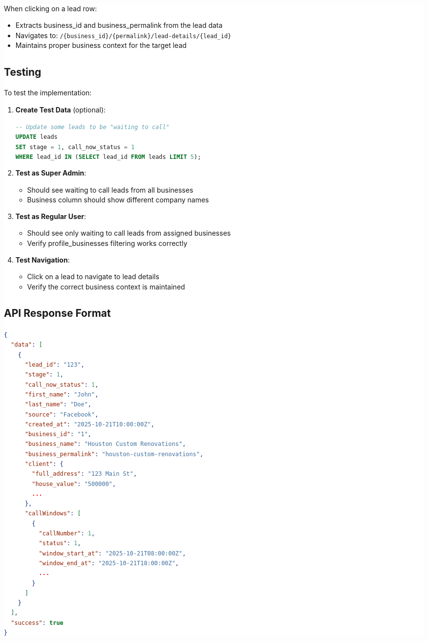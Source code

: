 When clicking on a lead row:
- Extracts business_id and business_permalink from the lead data
- Navigates to: `/{business_id}/{permalink}/lead-details/{lead_id}`
- Maintains proper business context for the target lead

## Testing

To test the implementation:

1. **Create Test Data** (optional):
   ```sql
   -- Update some leads to be "waiting to call"
   UPDATE leads
   SET stage = 1, call_now_status = 1
   WHERE lead_id IN (SELECT lead_id FROM leads LIMIT 5);
   ```

2. **Test as Super Admin**:
   - Should see waiting to call leads from all businesses
   - Business column should show different company names

3. **Test as Regular User**:
   - Should see only waiting to call leads from assigned businesses
   - Verify profile_businesses filtering works correctly

4. **Test Navigation**:
   - Click on a lead to navigate to lead details
   - Verify the correct business context is maintained

## API Response Format

```json
{
  "data": [
    {
      "lead_id": "123",
      "stage": 1,
      "call_now_status": 1,
      "first_name": "John",
      "last_name": "Doe",
      "source": "Facebook",
      "created_at": "2025-10-21T10:00:00Z",
      "business_id": "1",
      "business_name": "Houston Custom Renovations",
      "business_permalink": "houston-custom-renovations",
      "client": {
        "full_address": "123 Main St",
        "house_value": "500000",
        ...
      },
      "callWindows": [
        {
          "callNumber": 1,
          "status": 1,
          "window_start_at": "2025-10-21T08:00:00Z",
          "window_end_at": "2025-10-21T18:00:00Z",
          ...
        }
      ]
    }
  ],
  "success": true
}
```
